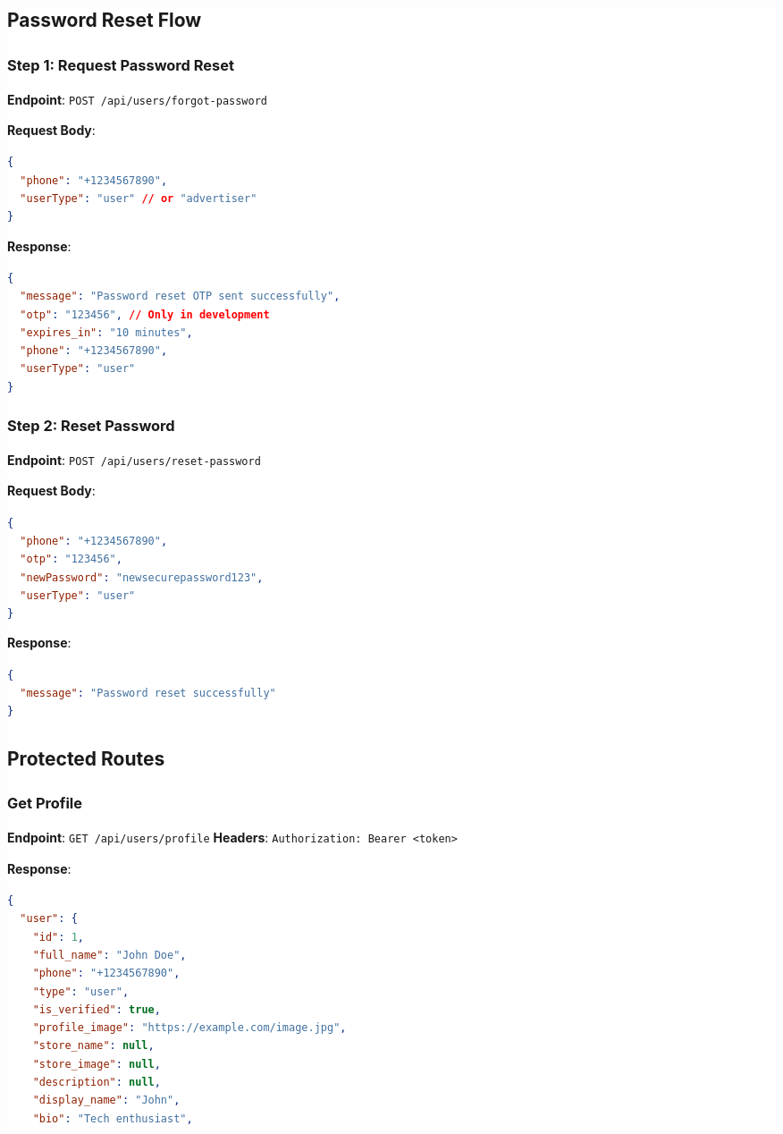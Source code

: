 ## Password Reset Flow

### Step 1: Request Password Reset
**Endpoint**: `POST /api/users/forgot-password`

**Request Body**:
```json
{
  "phone": "+1234567890",
  "userType": "user" // or "advertiser"
}
```

**Response**:
```json
{
  "message": "Password reset OTP sent successfully",
  "otp": "123456", // Only in development
  "expires_in": "10 minutes",
  "phone": "+1234567890",
  "userType": "user"
}
```

### Step 2: Reset Password
**Endpoint**: `POST /api/users/reset-password`

**Request Body**:
```json
{
  "phone": "+1234567890",
  "otp": "123456",
  "newPassword": "newsecurepassword123",
  "userType": "user"
}
```

**Response**:
```json
{
  "message": "Password reset successfully"
}
```

## Protected Routes

### Get Profile
**Endpoint**: `GET /api/users/profile`
**Headers**: `Authorization: Bearer <token>`

**Response**:
```json
{
  "user": {
    "id": 1,
    "full_name": "John Doe",
    "phone": "+1234567890",
    "type": "user",
    "is_verified": true,
    "profile_image": "https://example.com/image.jpg",
    "store_name": null,
    "store_image": null,
    "description": null,
    "display_name": "John",
    "bio": "Tech enthusiast",
```